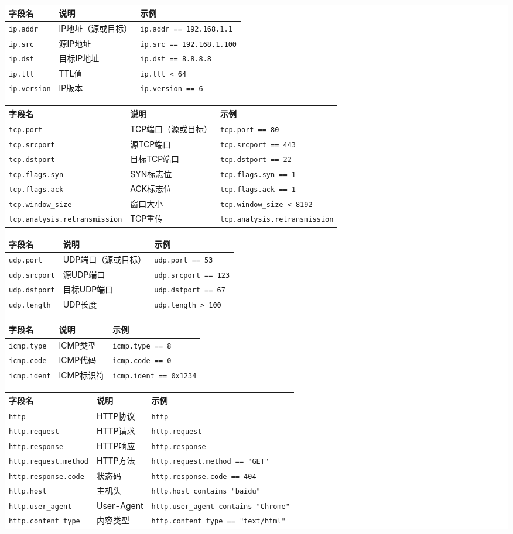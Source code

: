 | 字段名 | 说明 | 示例 |
| :--- | :--- | :--- |
| `ip.addr` | IP地址（源或目标） | `ip.addr == 192.168.1.1` |
| `ip.src` | 源IP地址 | `ip.src == 192.168.1.100` |
| `ip.dst` | 目标IP地址 | `ip.dst == 8.8.8.8` |
| `ip.ttl` | TTL值 | `ip.ttl < 64` |
| `ip.version` | IP版本 | `ip.version == 6` |

| 字段名 | 说明 | 示例 |
| :--- | :--- | :--- |
| `tcp.port` | TCP端口（源或目标） | `tcp.port == 80` |
| `tcp.srcport` | 源TCP端口 | `tcp.srcport == 443` |
| `tcp.dstport` | 目标TCP端口 | `tcp.dstport == 22` |
| `tcp.flags.syn` | SYN标志位 | `tcp.flags.syn == 1` |
| `tcp.flags.ack` | ACK标志位 | `tcp.flags.ack == 1` |
| `tcp.window_size` | 窗口大小 | `tcp.window_size < 8192` |
| `tcp.analysis.retransmission` | TCP重传 | `tcp.analysis.retransmission` |

| 字段名 | 说明 | 示例 |
| :--- | :--- | :--- |
| `udp.port` | UDP端口（源或目标） | `udp.port == 53` |
| `udp.srcport` | 源UDP端口 | `udp.srcport == 123` |
| `udp.dstport` | 目标UDP端口 | `udp.dstport == 67` |
| `udp.length` | UDP长度 | `udp.length > 100` |

| 字段名 | 说明 | 示例 |
| :--- | :--- | :--- |
| `icmp.type` | ICMP类型 | `icmp.type == 8` |
| `icmp.code` | ICMP代码 | `icmp.code == 0` |
| `icmp.ident` | ICMP标识符 | `icmp.ident == 0x1234` |

| 字段名 | 说明 | 示例 |
| :--- | :--- | :--- |
| `http` | HTTP协议 | `http` |
| `http.request` | HTTP请求 | `http.request` |
| `http.response` | HTTP响应 | `http.response` |
| `http.request.method` | HTTP方法 | `http.request.method == "GET"` |
| `http.response.code` | 状态码 | `http.response.code == 404` |
| `http.host` | 主机头 | `http.host contains "baidu"` |
| `http.user_agent` | User-Agent | `http.user_agent contains "Chrome"` |
| `http.content_type` | 内容类型 | `http.content_type == "text/html"` |
